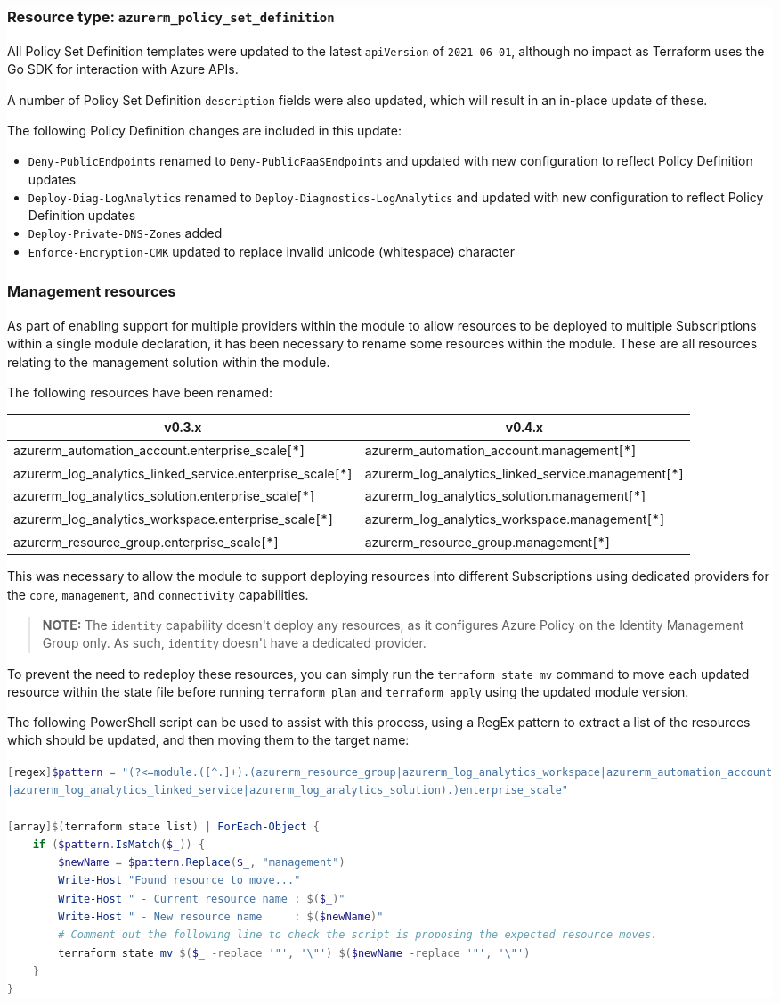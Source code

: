 ### Resource type: `azurerm_policy_set_definition`

All Policy Set Definition templates were updated to the latest `apiVersion` of `2021-06-01`, although no impact as Terraform uses the Go SDK for interaction with Azure APIs.

A number of Policy Set Definition `description` fields were also updated, which will result in an in-place update of these.

The following Policy Definition changes are included in this update:

- `Deny-PublicEndpoints` renamed to `Deny-PublicPaaSEndpoints` and updated with new configuration to reflect Policy Definition updates
- `Deploy-Diag-LogAnalytics` renamed to `Deploy-Diagnostics-LogAnalytics` and updated with new configuration to reflect Policy Definition updates
- `Deploy-Private-DNS-Zones` added
- `Enforce-Encryption-CMK` updated to replace invalid unicode (whitespace) character

### Management resources

As part of enabling support for multiple providers within the module to allow resources to be deployed to multiple Subscriptions within a single module declaration, it has been necessary to rename some resources within the module. These are all resources relating to the management solution within the module.

The following resources have been renamed:

| v0.3.x | v0.4.x |
| --- | --- |
| azurerm_automation_account.enterprise_scale[\*] | azurerm_automation_account.management[\*] |
| azurerm_log_analytics_linked_service.enterprise_scale[\*] | azurerm_log_analytics_linked_service.management[\*] |
| azurerm_log_analytics_solution.enterprise_scale[\*] | azurerm_log_analytics_solution.management[\*] |
| azurerm_log_analytics_workspace.enterprise_scale[\*] | azurerm_log_analytics_workspace.management[\*] |
| azurerm_resource_group.enterprise_scale[\*] | azurerm_resource_group.management[\*] |

This was necessary to allow the module to support deploying resources into different Subscriptions using dedicated providers for the `core`, `management`, and `connectivity` capabilities.

> **NOTE:** The `identity` capability doesn't deploy any resources, as it configures Azure Policy on the Identity Management Group only. As such, `identity` doesn't have a dedicated provider.

To prevent the need to redeploy these resources, you can simply run the `terraform state mv` command to move each updated resource within the state file before running `terraform plan` and `terraform apply` using the updated module version.

The following PowerShell script can be used to assist with this process, using a RegEx pattern to extract a list of the resources which should be updated, and then moving them to the target name:

```powershell
[regex]$pattern = "(?<=module.([^.]+).(azurerm_resource_group|azurerm_log_analytics_workspace|azurerm_automation_account|azurerm_log_analytics_linked_service|azurerm_log_analytics_solution).)enterprise_scale"

[array]$(terraform state list) | ForEach-Object {
    if ($pattern.IsMatch($_)) {
        $newName = $pattern.Replace($_, "management")
        Write-Host "Found resource to move..."
        Write-Host " - Current resource name : $($_)"
        Write-Host " - New resource name     : $($newName)"
        # Comment out the following line to check the script is proposing the expected resource moves.
        terraform state mv $($_ -replace '"', '\"') $($newName -replace '"', '\"')
    }
}
```


[//]: # "************************"
[//]: # "INSERT LINK LABELS BELOW"
[//]: # "************************"
[terraform-registry-caf-enterprise-scale]: https://registry.terraform.io/modules/Azure/caf-enterprise-scale/azurerm/latest "Terraform Registry: Terraform Module for Cloud Adoption Framework Enterprise-scale"
[azure/enterprise-scale]: https://github.com/Azure/Enterprise-Scale
[ESLZ-Management]:   https://learn.microsoft.com/azure/cloud-adoption-framework/ready/enterprise-scale/management-and-monitoring
[ESLZ-Connectivity]: https://learn.microsoft.com/azure/cloud-adoption-framework/ready/enterprise-scale/network-topology-and-connectivity
[ESLZ-Identity]:     https://learn.microsoft.com/azure/cloud-adoption-framework/ready/enterprise-scale/identity-and-access-management
[azurerm_management_group_policy_assignment]: https://registry.terraform.io/providers/hashicorp/azurerm/latest/docs/resources/management_group_policy_assignment
[azurerm_policy_assignment]:                  https://registry.terraform.io/providers/hashicorp/azurerm/latest/docs/resources/policy_assignment
[wiki_provider_configuration]: %5BUser-Guide%5D-Provider-Configuration "Wiki - Provider Configuration"